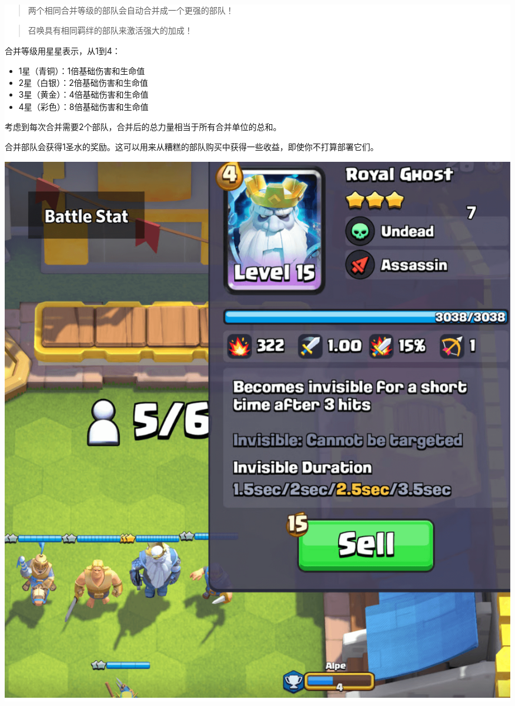 

> 两个相同合并等级的部队会自动合并成一个更强的部队！

> 召唤具有相同羁绊的部队来激活强大的加成！

合并等级用星星表示，从1到4：

* 1星（青铜）：1倍基础伤害和生命值
* 2星（白银）：2倍基础伤害和生命值
* 3星（黄金）：4倍基础伤害和生命值
* 4星（彩色）：8倍基础伤害和生命值

考虑到每次合并需要2个部队，合并后的总力量相当于所有合并单位的总和。

合并部队会获得1圣水的奖励。这可以用来从糟糕的部队购买中获得一些收益，即使你不打算部署它们。

![](index-1751217067707.png)
